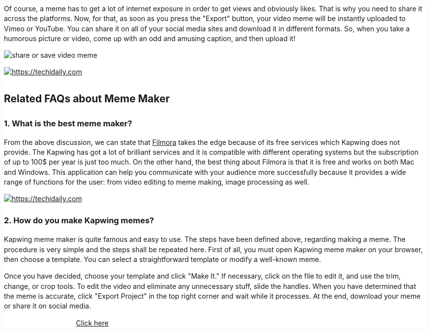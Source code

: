 Of course, a meme has to get a lot of internet exposure in order to get views and obviously likes. That is why you need to share it across the platforms. Now, for that, as soon as you press the "Export" button, your video meme will be instantly uploaded to Vimeo or YouTube. You can share it on all of your social media sites and download it in different formats. So, when you take a humorous picture or video, come up with an odd and amusing caption, and then upload it!

![share or save video meme](https://images.wondershare.com/filmora/guide/add-titles-win-2.png)


<a href="https://aligracehair.sjv.io/c/5597632/1915870/19272" target="_top" id="1915870">
  <img src="//a.impactradius-go.com/display-ad/19272-1915870" border="0" alt="https://techidaily.com" width="728" height="90"/>
</a>
<img height="0" width="0" src="https://aligracehair.sjv.io/i/5597632/1915870/19272" style="position:absolute;visibility:hidden;" border="0" />

## Related FAQs about Meme Maker

### 1\. What is the best meme maker?

From the above discussion, we can state that [Filmora](https://tools.techidaily.com/wondershare/filmora/download/) takes the edge because of its free services which Kapwing does not provide. The Kapwing has got a lot of brilliant services and it is compatible with different operating systems but the subscription of up to 100$ per year is just too much. On the other hand, the best thing about Filmora is that it is free and works on both Mac and Windows. This application can help you communicate with your audience more successfully because it provides a wide range of functions for the user: from video editing to meme making, image processing as well.


<a href="https://aligracehair.sjv.io/c/5597632/1997680/19272" target="_top" id="1997680">
  <img src="//a.impactradius-go.com/display-ad/19272-1997680" border="0" alt="https://techidaily.com" width="728" height="90"/>
</a>
<img height="0" width="0" src="https://aligracehair.sjv.io/i/5597632/1997680/19272" style="position:absolute;visibility:hidden;" border="0" />

### 2\. How do you make Kapwing memes?

Kapwing meme maker is quite famous and easy to use. The steps have been defined above, regarding making a meme. The procedure is very simple and the steps shall be repeated here. First of all, you must open Kapwing meme maker on your browser, then choose a template. You can select a straightforward template or modify a well-known meme.

Once you have decided, choose your template and click "Make It." If necessary, click on the file to edit it, and use the trim, change, or crop tools. To edit the video and eliminate any unnecessary stuff, slide the handles. When you have determined that the meme is accurate, click "Export Project" in the top right corner and wait while it processes. At the end, download your meme or share it on social media.


<span id="1983584">
					<video width="576" height="240" style="cursor:pointer"
           poster="//a.impactradius-go.com/display-clicktoplayimage/1983584.png"
           onclick="if(!this.playClicked){this.play();this.setAttribute('controls',true);this.playClicked=true;}">
	   <source src="//a.impactradius-go.com/display-ad/22993-1983584">
	   <img src="//a.impactradius-go.com/display-clicktoplayimage/1983584.png" style="border: none; height: 100%; width: 100%; object-fit: contain">
	</video>
	<div style="width:360px;text-align:center"><a href="javascript:window.open(decodeURIComponent('https%3A%2F%2Fhomestyler.sjv.io%2Fc%2F5597632%2F1983584%2F22993'), '_blank');void(0);">Click here</a></div>
</span>
<img height="0" width="0" src="https://imp.pxf.io/i/5597632/1983584/22993" style="position:absolute;visibility:hidden;" border="0" />
